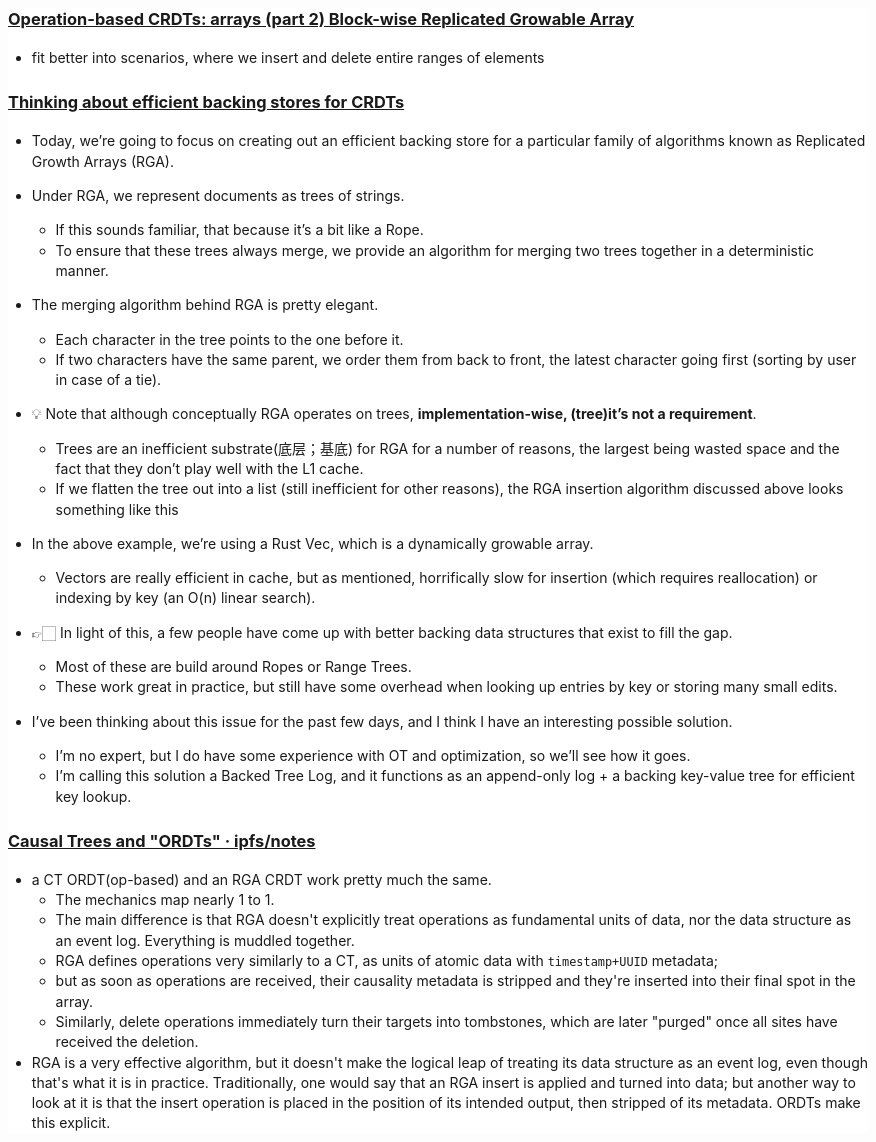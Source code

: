 ### [Operation-based CRDTs: arrays (part 2) Block-wise Replicated Growable Array](https://www.bartoszsypytkowski.com/operation-based-crdts-arrays-2/)

- fit better into scenarios, where we insert and delete entire ranges of elements

### [Thinking about efficient backing stores for CRDTs](https://slightknack.dev/blog/backing-crdt-store/)

- Today, we’re going to focus on creating out an efficient backing store for a particular family of algorithms known as Replicated Growth Arrays (RGA).
- Under RGA, we represent documents as trees of strings. 
  - If this sounds familiar, that because it’s a bit like a Rope. 
  - To ensure that these trees always merge, we provide an algorithm for merging two trees together in a deterministic manner.
- The merging algorithm behind RGA is pretty elegant. 
  - Each character in the tree points to the one before it. 
  - If two characters have the same parent, we order them from back to front, the latest character going first (sorting by user in case of a tie).

- 💡 Note that although conceptually RGA operates on trees, **implementation-wise, (tree)it’s not a requirement**. 
  - Trees are an inefficient substrate(底层；基底) for RGA for a number of reasons, the largest being wasted space and the fact that they don’t play well with the L1 cache.
  - If we flatten the tree out into a list (still inefficient for other reasons), the RGA insertion algorithm discussed above looks something like this
- In the above example, we’re using a Rust Vec, which is a dynamically growable array. 
  - Vectors are really efficient in cache, but as mentioned, horrifically slow for insertion (which requires reallocation) or indexing by key (an O(n) linear search).
- 👉🏻 In light of this, a few people have come up with better backing data structures that exist to fill the gap. 
  - Most of these are build around Ropes or Range Trees.
  - These work great in practice, but still have some overhead when looking up entries by key or storing many small edits.

- I’ve been thinking about this issue for the past few days, and I think I have an interesting possible solution. 
  - I’m no expert, but I do have some experience with OT and optimization, so we’ll see how it goes. 
  - I’m calling this solution a Backed Tree Log, and it functions as an append-only log + a backing key-value tree for efficient key lookup.

### [Causal Trees and "ORDTs" · ipfs/notes](https://github.com/ipfs/notes/issues/405)

- a CT ORDT(op-based) and an RGA CRDT work pretty much the same. 
  - The mechanics map nearly 1 to 1.
  - The main difference is that RGA doesn't explicitly treat operations as fundamental units of data, nor the data structure as an event log. Everything is muddled together. 
  - RGA defines operations very similarly to a CT, as units of atomic data with `timestamp+UUID` metadata; 
  - but as soon as operations are received, their causality metadata is stripped and they're inserted into their final spot in the array. 
  - Similarly, delete operations immediately turn their targets into tombstones, which are later "purged" once all sites have received the deletion. 
- RGA is a very effective algorithm, but it doesn't make the logical leap of treating its data structure as an event log, even though that's what it is in practice. Traditionally, one would say that an RGA insert is applied and turned into data; but another way to look at it is that the insert operation is placed in the position of its intended output, then stripped of its metadata. ORDTs make this explicit.
